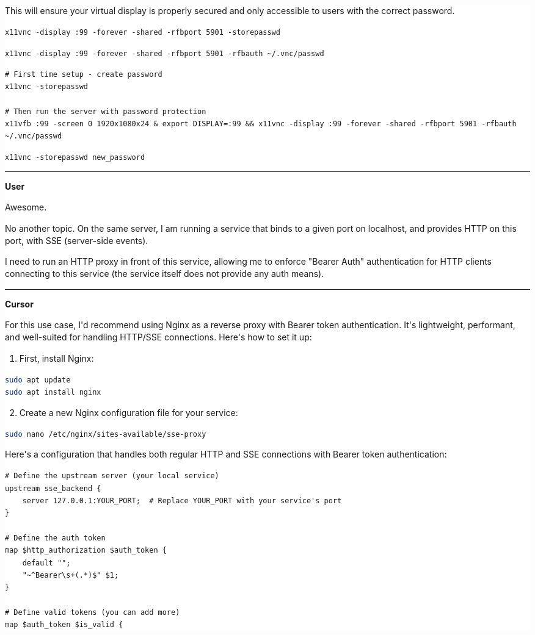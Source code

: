 This will ensure your virtual display is properly secured and only accessible to users with the correct password.

```shellscript
x11vnc -display :99 -forever -shared -rfbport 5901 -storepasswd
```

```shellscript
x11vnc -display :99 -forever -shared -rfbport 5901 -rfbauth ~/.vnc/passwd
```

```shellscript
# First time setup - create password
x11vnc -storepasswd

# Then run the server with password protection
x11vfb :99 -screen 0 1920x1080x24 & export DISPLAY=:99 && x11vnc -display :99 -forever -shared -rfbport 5901 -rfbauth ~/.vnc/passwd
```

```shellscript
x11vnc -storepasswd new_password
```

---

**User**

Awesome.

No another topic. On the same server, I am running a service that binds to a given port on localhost, and provides HTTP on this port, with SSE (server-side events).

I need to run an HTTP proxy in front of this service, allowing me to enforce "Bearer Auth" authentication for HTTP clients connecting to this service (the service itself does not provide any auth means).

---

**Cursor**

For this use case, I'd recommend using Nginx as a reverse proxy with Bearer token authentication. It's lightweight, performant, and well-suited for handling HTTP/SSE connections. Here's how to set it up:

1. First, install Nginx:
```bash
sudo apt update
sudo apt install nginx
```

2. Create a new Nginx configuration file for your service:
```bash
sudo nano /etc/nginx/sites-available/sse-proxy
```

Here's a configuration that handles both regular HTTP and SSE connections with Bearer token authentication:

```nginx
# Define the upstream server (your local service)
upstream sse_backend {
    server 127.0.0.1:YOUR_PORT;  # Replace YOUR_PORT with your service's port
}

# Define the auth token
map $http_authorization $auth_token {
    default "";
    "~^Bearer\s+(.*)$" $1;
}

# Define valid tokens (you can add more)
map $auth_token $is_valid {
```